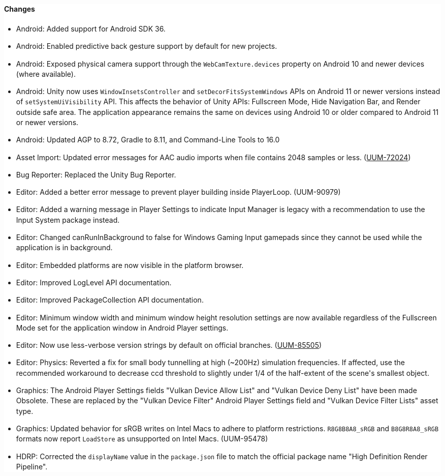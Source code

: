 

#### Changes

- Android: Added support for Android SDK 36.

- Android: Enabled predictive back gesture support by default for new projects.

- Android: Exposed physical camera support through the `WebCamTexture.devices` property on Android 10 and newer devices \(where available\).

- Android: Unity now uses `WindowInsetsController` and `setDecorFitsSystemWindows` APIs on Android 11 or newer versions instead of `setSystemUiVisibility` API. This affects the behavior of Unity APIs: Fullscreen Mode, Hide Navigation Bar, and Render outside safe area. The application appearance remains the same on devices using Android 10 or older compared to Android 11 or newer versions.

- Android: Updated AGP to 8.72, Gradle to 8.11, and Command-Line Tools to 16.0

- Asset Import: Updated error messages for AAC audio imports when file contains 2048 samples or less.
    ([UUM-72024](https://issuetracker.unity3d.com/issues/dot-wav-and-ogg-audio-files-cant-be-imported-to-the-project-when-the-webgl-build-profile-is-selected))

- Bug Reporter: Replaced the Unity Bug Reporter.

- Editor: Added a better error message to prevent player building inside PlayerLoop.
    (UUM-90979)

- Editor: Added a warning message in Player Settings to indicate Input Manager is legacy with a recommendation to use the Input System package instead.

- Editor: Changed canRunInBackground to false for Windows Gaming Input gamepads since they cannot be used while the application is in background.

- Editor: Embedded platforms are now visible in the platform browser.

- Editor: Improved LogLevel API documentation.

- Editor: Improved PackageCollection API documentation.

- Editor: Minimum window width and minimum window height resolution settings are now available regardless of the Fullscreen Mode set for the application window in Android Player settings.

- Editor: Now use less-verbose version strings by default on official branches.
    ([UUM-85505](https://issuetracker.unity3d.com/issues/about-unity-window-shows-extended-version-numbers-including-staging-tag))

- Editor: Physics: Reverted a fix for small body tunnelling at high \(~200Hz\) simulation frequencies. If affected, use the recommended workaround to decrease ccd threshold to slightly under 1/4 of the half-extent of the scene's smallest object.

- Graphics: The Android Player Settings fields "Vulkan Device Allow List" and "Vulkan Device Deny List" have been made Obsolete. These are replaced by the "Vulkan Device Filter" Android Player Settings field and "Vulkan Device Filter Lists" asset type.

- Graphics: Updated behavior for sRGB writes on Intel Macs to adhere to platform restrictions. `R8G8B8A8_sRGB` and `B8G8R8A8_sRGB` formats now report `LoadStore` as unsupported on Intel Macs.
    (UUM-95478)

- HDRP: Corrected the `displayName` value in the `package.json` file to match the official package name "High Definition Render Pipeline".

